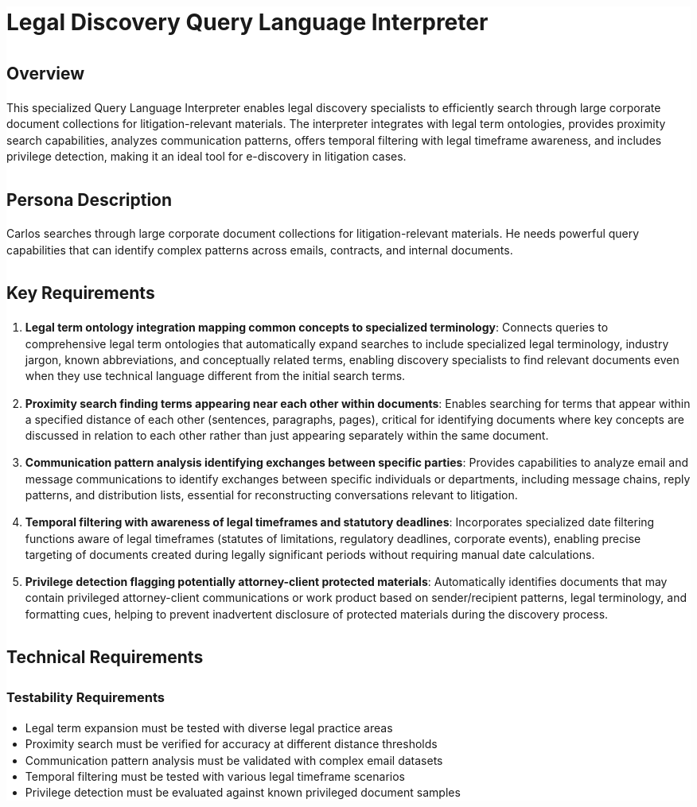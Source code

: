# Legal Discovery Query Language Interpreter

## Overview
This specialized Query Language Interpreter enables legal discovery specialists to efficiently search through large corporate document collections for litigation-relevant materials. The interpreter integrates with legal term ontologies, provides proximity search capabilities, analyzes communication patterns, offers temporal filtering with legal timeframe awareness, and includes privilege detection, making it an ideal tool for e-discovery in litigation cases.

## Persona Description
Carlos searches through large corporate document collections for litigation-relevant materials. He needs powerful query capabilities that can identify complex patterns across emails, contracts, and internal documents.

## Key Requirements
1. **Legal term ontology integration mapping common concepts to specialized terminology**: Connects queries to comprehensive legal term ontologies that automatically expand searches to include specialized legal terminology, industry jargon, known abbreviations, and conceptually related terms, enabling discovery specialists to find relevant documents even when they use technical language different from the initial search terms.

2. **Proximity search finding terms appearing near each other within documents**: Enables searching for terms that appear within a specified distance of each other (sentences, paragraphs, pages), critical for identifying documents where key concepts are discussed in relation to each other rather than just appearing separately within the same document.

3. **Communication pattern analysis identifying exchanges between specific parties**: Provides capabilities to analyze email and message communications to identify exchanges between specific individuals or departments, including message chains, reply patterns, and distribution lists, essential for reconstructing conversations relevant to litigation.

4. **Temporal filtering with awareness of legal timeframes and statutory deadlines**: Incorporates specialized date filtering functions aware of legal timeframes (statutes of limitations, regulatory deadlines, corporate events), enabling precise targeting of documents created during legally significant periods without requiring manual date calculations.

5. **Privilege detection flagging potentially attorney-client protected materials**: Automatically identifies documents that may contain privileged attorney-client communications or work product based on sender/recipient patterns, legal terminology, and formatting cues, helping to prevent inadvertent disclosure of protected materials during the discovery process.

## Technical Requirements
### Testability Requirements
- Legal term expansion must be tested with diverse legal practice areas
- Proximity search must be verified for accuracy at different distance thresholds
- Communication pattern analysis must be validated with complex email datasets
- Temporal filtering must be tested with various legal timeframe scenarios
- Privilege detection must be evaluated against known privileged document samples
